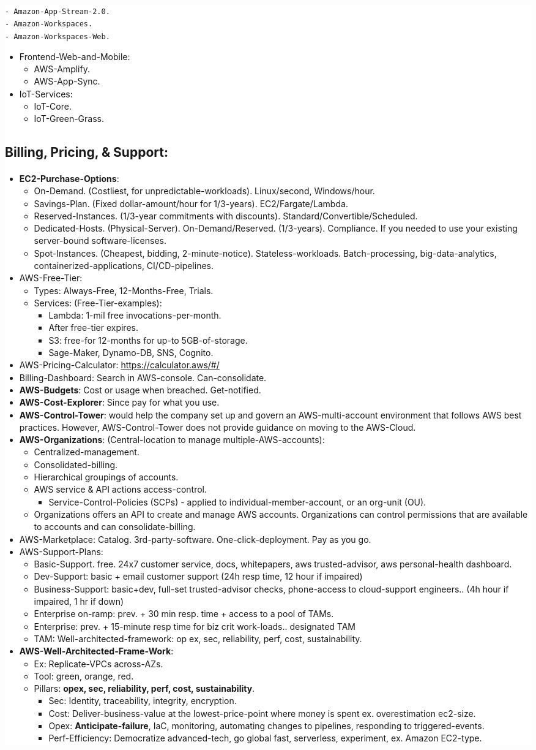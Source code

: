     - Amazon-App-Stream-2.0.
    - Amazon-Workspaces.
    - Amazon-Workspaces-Web.
- Frontend-Web-and-Mobile:
    - AWS-Amplify.
    - AWS-App-Sync.
- IoT-Services:
    - IoT-Core.
    - IoT-Green-Grass.

## Billing, Pricing, & Support:
- **EC2-Purchase-Options**:
    - On-Demand. (Costliest, for unpredictable-workloads). Linux/second, Windows/hour.
    - Savings-Plan. (Fixed dollar-amount/hour for 1/3-years). EC2/Fargate/Lambda.
    - Reserved-Instances. (1/3-year commitments with discounts). Standard/Convertible/Scheduled.
    - Dedicated-Hosts. (Physical-Server). On-Demand/Reserved. (1/3-years). Compliance. If you needed to use your existing server-bound software-licenses.
    - Spot-Instances. (Cheapest, bidding, 2-minute-notice). Stateless-workloads. Batch-processing, big-data-analytics, containerized-applications, CI/CD-pipelines.
-  AWS-Free-Tier:
    - Types: Always-Free, 12-Months-Free, Trials.
    - Services: (Free-Tier-examples):
        - Lambda: 1-mil free invocations-per-month.
        - After free-tier expires.
        - S3: free-for 12-months for up-to 5GB-of-storage.
        - Sage-Maker, Dynamo-DB, SNS, Cognito.
- AWS-Pricing-Calculator:  https://calculator.aws/#/
- Billing-Dashboard: Search in AWS-console. Can-consolidate.
- **AWS-Budgets**: Cost or usage when breached. Get-notified.
- **AWS-Cost-Explorer**: Since pay for what you use.  
- **AWS-Control-Tower**: would help the company set up and govern an AWS-multi-account environment that follows AWS best practices. However, AWS-Control-Tower does not provide guidance on moving to the AWS-Cloud.
- **AWS-Organizations**: (Central-location to manage multiple-AWS-accounts):
    - Centralized-management.
    - Consolidated-billing.
    - Hierarchical groupings of accounts.
    - AWS service & API actions access-control.
        - Service-Control-Policies (SCPs) - applied to individual-member-account, or an org-unit (OU).
    - Organizations offers an API to create and manage AWS accounts. Organizations can control permissions that are available to accounts and can consolidate-billing.
- AWS-Marketplace: Catalog. 3rd-party-software. One-click-deployment. Pay as you go.
- AWS-Support-Plans:
    - Basic-Support. free. 24x7 customer service, docs, whitepapers, aws trusted-advisor, aws personal-health dashboard.
    - Dev-Support: basic + email customer support (24h resp time, 12 hour if impaired)
    - Business-Support: basic+dev, full-set trusted-advisor checks, phone-access to cloud-support engineers.. (4h hour if impaired, 1 hr if down)
    - Enterprise on-ramp: prev. + 30 min resp. time + access to a pool of TAMs.
    - Enterprise: prev. + 15-minute resp time for biz crit work-loads.. designated TAM
    - TAM: Well-architected-framework: op ex, sec, reliability, perf, cost, sustainability.
- **AWS-Well-Architected-Frame-Work**:
    - Ex: Replicate-VPCs across-AZs.
    - Tool: green, orange, red.
    - Pillars: **opex, sec, reliability, perf, cost, sustainability**.
        - Sec:  Identity, traceability, integrity, encryption.
        - Cost: Deliver-business-value at the lowest-price-point where money is spent ex. overestimation ec2-size.
        - Opex: **Anticipate-failure**, IaC, monitoring, automating changes to pipelines, responding to triggered-events.
        - Perf-Efficiency: Democratize advanced-tech, go global fast, serverless, experiment, ex. Amazon EC2-type.